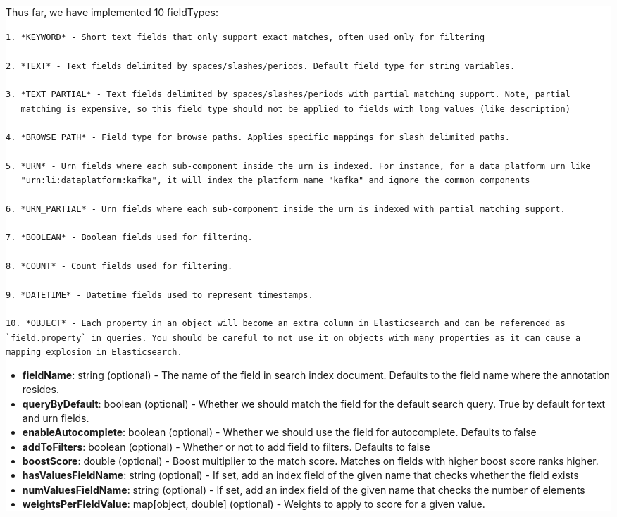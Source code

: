   Thus far, we have implemented 10 fieldTypes:

    1. *KEYWORD* - Short text fields that only support exact matches, often used only for filtering

    2. *TEXT* - Text fields delimited by spaces/slashes/periods. Default field type for string variables.

    3. *TEXT_PARTIAL* - Text fields delimited by spaces/slashes/periods with partial matching support. Note, partial
       matching is expensive, so this field type should not be applied to fields with long values (like description)

    4. *BROWSE_PATH* - Field type for browse paths. Applies specific mappings for slash delimited paths.

    5. *URN* - Urn fields where each sub-component inside the urn is indexed. For instance, for a data platform urn like
       "urn:li:dataplatform:kafka", it will index the platform name "kafka" and ignore the common components

    6. *URN_PARTIAL* - Urn fields where each sub-component inside the urn is indexed with partial matching support.

    7. *BOOLEAN* - Boolean fields used for filtering.

    8. *COUNT* - Count fields used for filtering.
  
    9. *DATETIME* - Datetime fields used to represent timestamps.

    10. *OBJECT* - Each property in an object will become an extra column in Elasticsearch and can be referenced as 
    `field.property` in queries. You should be careful to not use it on objects with many properties as it can cause a
    mapping explosion in Elasticsearch.

- **fieldName**: string (optional) - The name of the field in search index document. Defaults to the field name where
  the annotation resides.
- **queryByDefault**: boolean (optional) - Whether we should match the field for the default search query. True by
  default for text and urn fields.
- **enableAutocomplete**: boolean (optional) - Whether we should use the field for autocomplete. Defaults to false
- **addToFilters**: boolean (optional) - Whether or not to add field to filters. Defaults to false
- **boostScore**: double (optional) - Boost multiplier to the match score. Matches on fields with higher boost score
  ranks higher.
- **hasValuesFieldName**: string (optional) - If set, add an index field of the given name that checks whether the field
  exists
- **numValuesFieldName**: string (optional) - If set, add an index field of the given name that checks the number of
  elements
- **weightsPerFieldValue**: map[object, double] (optional) - Weights to apply to score for a given value.

